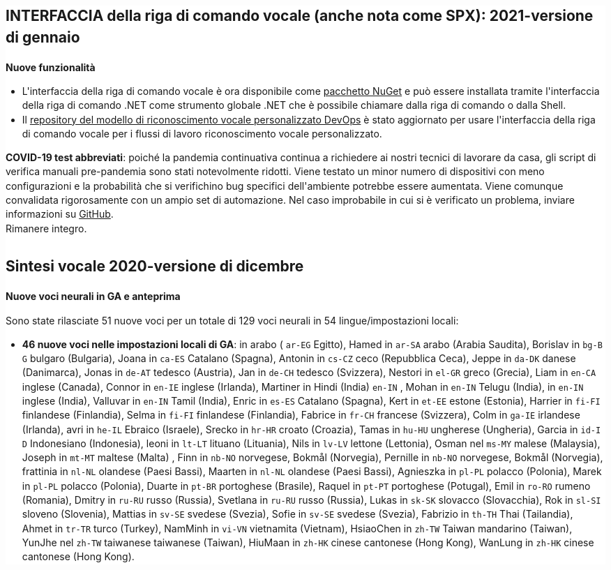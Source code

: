 ## <a name="speech-cli-also-known-as-spx-2021-january-release"></a>INTERFACCIA della riga di comando vocale (anche nota come SPX): 2021-versione di gennaio

**Nuove funzionalità**
- L'interfaccia della riga di comando vocale è ora disponibile come [pacchetto NuGet](https://www.nuget.org/packages/Microsoft.CognitiveServices.Speech.CLI/) e può essere installata tramite l'interfaccia della riga di comando .NET come strumento globale .NET che è possibile chiamare dalla riga di comando o dalla Shell.
- Il [repository del modello di riconoscimento vocale personalizzato DevOps](https://github.com/Azure-Samples/Speech-Service-DevOps-Template) è stato aggiornato per usare l'interfaccia della riga di comando vocale per i flussi di lavoro riconoscimento vocale personalizzato.

**COVID-19 test abbreviati**: poiché la pandemia continuativa continua a richiedere ai nostri tecnici di lavorare da casa, gli script di verifica manuali pre-pandemia sono stati notevolmente ridotti. Viene testato un minor numero di dispositivi con meno configurazioni e la probabilità che si verifichino bug specifici dell'ambiente potrebbe essere aumentata. Viene comunque convalidata rigorosamente con un ampio set di automazione. Nel caso improbabile in cui si è verificato un problema, inviare informazioni su [GitHub](https://github.com/Azure-Samples/cognitive-services-speech-sdk/issues?q=is%3Aissue+is%3Aopen).<br>
Rimanere integro.

## <a name="text-to-speech-2020-december-release"></a>Sintesi vocale 2020-versione di dicembre

**Nuove voci neurali in GA e anteprima**

Sono state rilasciate 51 nuove voci per un totale di 129 voci neurali in 54 lingue/impostazioni locali:

- **46 nuove voci nelle impostazioni locali di GA**: in arabo ( `ar-EG` Egitto), Hamed in `ar-SA` arabo (Arabia Saudita), Borislav in `bg-BG` bulgaro (Bulgaria), Joana in `ca-ES` Catalano (Spagna), Antonin in `cs-CZ` ceco (Repubblica Ceca), Jeppe in `da-DK` danese (Danimarca), Jonas in `de-AT` tedesco (Austria), Jan in `de-CH` tedesco (Svizzera), Nestori in `el-GR` greco (Grecia), Liam in `en-CA` inglese (Canada), Connor in `en-IE` inglese (Irlanda), Martiner in Hindi (India) `en-IN` , Mohan in `en-IN` Telugu (India), in `en-IN` inglese (India), Valluvar in `en-IN` Tamil (India), Enric in `es-ES` Catalano (Spagna), Kert in `et-EE` estone (Estonia), Harrier in `fi-FI` finlandese (Finlandia), Selma in `fi-FI` finlandese (Finlandia), Fabrice in `fr-CH` francese (Svizzera), Colm in `ga-IE` irlandese (Irlanda), avri in `he-IL` Ebraico (Israele), Srecko in `hr-HR` croato (Croazia), Tamas in `hu-HU` ungherese (Ungheria), Garcia in `id-ID` Indonesiano (Indonesia), leoni in `lt-LT` lituano (Lituania), Nils in `lv-LV` lettone (Lettonia), Osman nel `ms-MY` malese (Malaysia), Joseph in `mt-MT` maltese (Malta) , Finn in `nb-NO` norvegese, Bokmål (Norvegia), Pernille in `nb-NO` norvegese, Bokmål (Norvegia), frattinia in `nl-NL` olandese (Paesi Bassi), Maarten in `nl-NL` olandese (Paesi Bassi), Agnieszka in `pl-PL` polacco (Polonia), Marek in `pl-PL` polacco (Polonia), Duarte in `pt-BR` portoghese (Brasile), Raquel in `pt-PT` portoghese (Potugal), Emil in `ro-RO` rumeno (Romania), Dmitry in `ru-RU` russo (Russia), Svetlana in `ru-RU` russo (Russia), Lukas in `sk-SK` slovacco (Slovacchia), Rok in `sl-SI` sloveno (Slovenia), Mattias in `sv-SE` svedese (Svezia), Sofie in `sv-SE` svedese (Svezia), Fabrizio in `th-TH` Thai (Tailandia), Ahmet in `tr-TR` turco (Turkey), NamMinh in `vi-VN` vietnamita (Vietnam), HsiaoChen in `zh-TW` Taiwan mandarino (Taiwan), YunJhe nel `zh-TW` taiwanese taiwanese (Taiwan), HiuMaan in `zh-HK` cinese cantonese (Hong Kong), WanLung in `zh-HK` cinese cantonese (Hong Kong).
